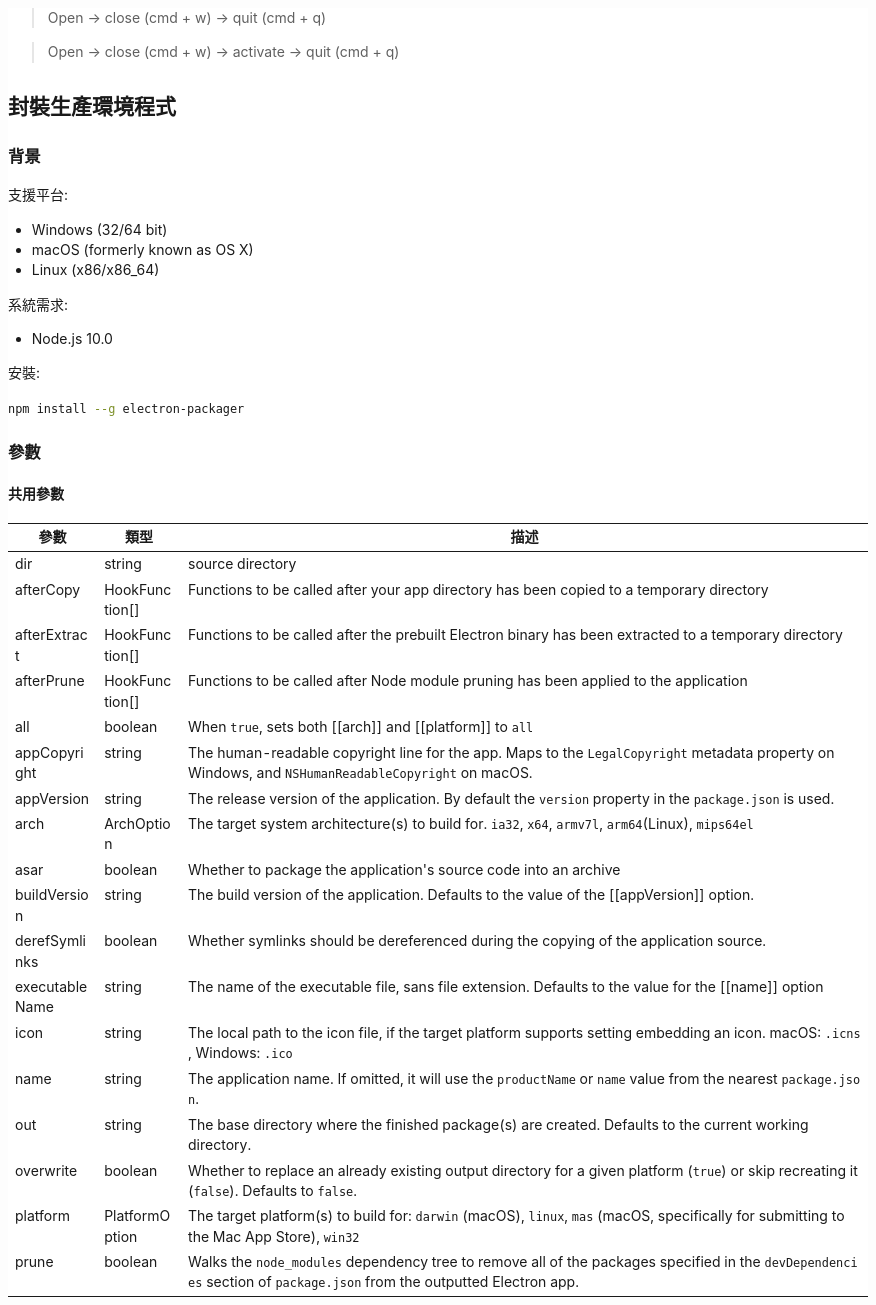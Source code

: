 > Open -> close (cmd + w) -> quit (cmd + q)

> Open -> close (cmd + w) -> activate -> quit (cmd + q)

## 封裝生產環境程式

### 背景

支援平台:
- Windows (32/64 bit)
- macOS (formerly known as OS X)
- Linux (x86/x86_64)

系統需求:
- Node.js 10.0

安裝:
```bash
npm install --g electron-packager
```

### 參數

#### 共用參數

參數 | 類型 | 描述
--- | --- | --- 
dir | string | source directory | 
afterCopy | HookFunction[] | Functions to be called after your app directory has been copied to a temporary directory
afterExtract | HookFunction[] | Functions to be called after the prebuilt Electron binary has been extracted to a temporary directory
afterPrune | HookFunction[] | Functions to be called after Node module pruning has been applied to the application
all | boolean | When `true`, sets both [[arch]] and [[platform]] to `all`
appCopyright | string | The human-readable copyright line for the app. Maps to the `LegalCopyright` metadata property on Windows, and `NSHumanReadableCopyright` on macOS.
appVersion | string | The release version of the application. By default the `version` property in the `package.json` is used.
arch | ArchOption | The target system architecture(s) to build for. `ia32`, `x64`, `armv7l`, `arm64`(Linux), `mips64el`
asar | boolean | Whether to package the application's source code into an archive
buildVersion | string | The build version of the application. Defaults to the value of the [[appVersion]] option.
derefSymlinks | boolean | Whether symlinks should be dereferenced during the copying of the application source.
executableName | string | The name of the executable file, sans file extension. Defaults to the value for the [[name]] option
icon | string | The local path to the icon file, if the target platform supports setting embedding an icon. macOS: `.icns` , Windows: `.ico`
name | string | The application name. If omitted, it will use the `productName` or `name` value from the nearest `package.json`.
out | string | The base directory where the finished package(s) are created. Defaults to the current working directory.
overwrite | boolean | Whether to replace an already existing output directory for a given platform (`true`) or skip recreating it (`false`). Defaults to `false`.
platform | PlatformOption | The target platform(s) to build for: `darwin` (macOS), `linux`, `mas` (macOS, specifically for submitting to the Mac App Store), `win32`
prune | boolean | Walks the `node_modules` dependency tree to remove all of the packages specified in the `devDependencies` section of `package.json` from the outputted Electron app.

